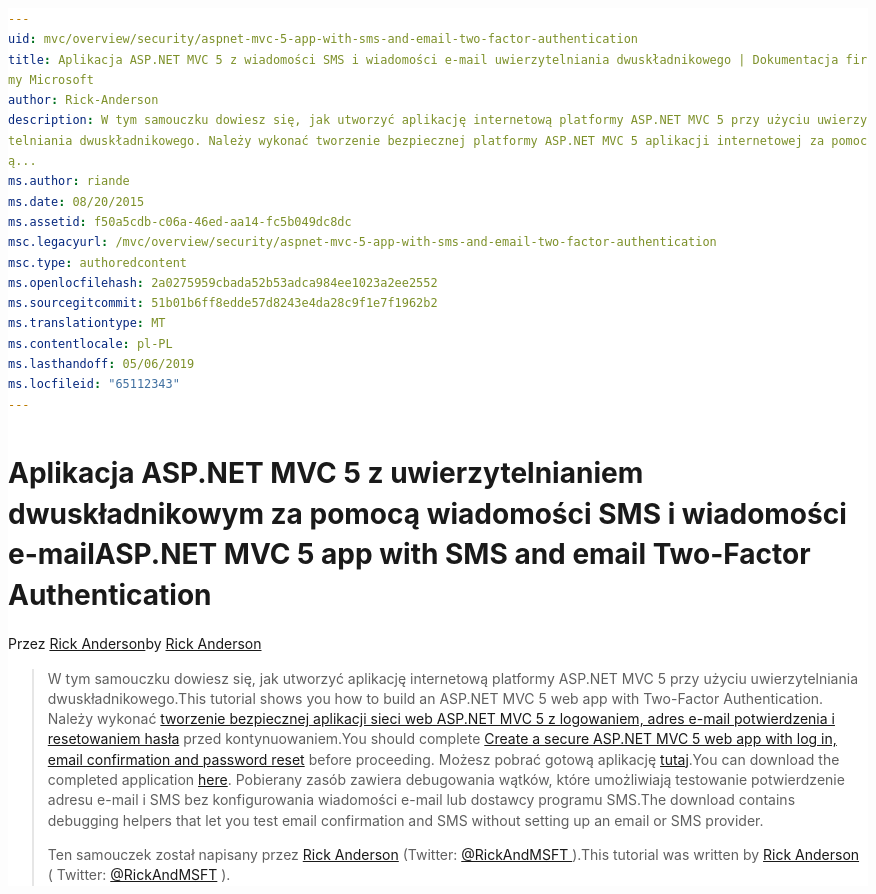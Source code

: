 ```yaml
---
uid: mvc/overview/security/aspnet-mvc-5-app-with-sms-and-email-two-factor-authentication
title: Aplikacja ASP.NET MVC 5 z wiadomości SMS i wiadomości e-mail uwierzytelniania dwuskładnikowego | Dokumentacja firmy Microsoft
author: Rick-Anderson
description: W tym samouczku dowiesz się, jak utworzyć aplikację internetową platformy ASP.NET MVC 5 przy użyciu uwierzytelniania dwuskładnikowego. Należy wykonać tworzenie bezpiecznej platformy ASP.NET MVC 5 aplikacji internetowej za pomocą...
ms.author: riande
ms.date: 08/20/2015
ms.assetid: f50a5cdb-c06a-46ed-aa14-fc5b049dc8dc
msc.legacyurl: /mvc/overview/security/aspnet-mvc-5-app-with-sms-and-email-two-factor-authentication
msc.type: authoredcontent
ms.openlocfilehash: 2a0275959cbada52b53adca984ee1023a2ee2552
ms.sourcegitcommit: 51b01b6ff8edde57d8243e4da28c9f1e7f1962b2
ms.translationtype: MT
ms.contentlocale: pl-PL
ms.lasthandoff: 05/06/2019
ms.locfileid: "65112343"
---
```

# <a name="aspnet-mvc-5-app-with-sms-and-email-two-factor-authentication"></a><span data-ttu-id="f5a07-104">Aplikacja ASP.NET MVC 5 z uwierzytelnianiem dwuskładnikowym za pomocą wiadomości SMS i wiadomości e-mail</span><span class="sxs-lookup"><span data-stu-id="f5a07-104">ASP.NET MVC 5 app with SMS and email Two-Factor Authentication</span></span>

<span data-ttu-id="f5a07-105">Przez [Rick Anderson]((https://twitter.com/RickAndMSFT))</span><span class="sxs-lookup"><span data-stu-id="f5a07-105">by [Rick Anderson]((https://twitter.com/RickAndMSFT))</span></span>

> <span data-ttu-id="f5a07-106">W tym samouczku dowiesz się, jak utworzyć aplikację internetową platformy ASP.NET MVC 5 przy użyciu uwierzytelniania dwuskładnikowego.</span><span class="sxs-lookup"><span data-stu-id="f5a07-106">This tutorial shows you how to build an ASP.NET MVC 5 web app with Two-Factor Authentication.</span></span> <span data-ttu-id="f5a07-107">Należy wykonać [tworzenie bezpiecznej aplikacji sieci web ASP.NET MVC 5 z logowaniem, adres e-mail potwierdzenia i resetowaniem hasła](create-an-aspnet-mvc-5-web-app-with-email-confirmation-and-password-reset.md) przed kontynuowaniem.</span><span class="sxs-lookup"><span data-stu-id="f5a07-107">You should complete [Create a secure ASP.NET MVC 5 web app with log in, email confirmation and password reset](create-an-aspnet-mvc-5-web-app-with-email-confirmation-and-password-reset.md) before proceeding.</span></span> <span data-ttu-id="f5a07-108">Możesz pobrać gotową aplikację [tutaj](https://code.msdn.microsoft.com/MVC-5-with-2FA-email-8f26d952).</span><span class="sxs-lookup"><span data-stu-id="f5a07-108">You can download the completed application [here](https://code.msdn.microsoft.com/MVC-5-with-2FA-email-8f26d952).</span></span> <span data-ttu-id="f5a07-109">Pobierany zasób zawiera debugowania wątków, które umożliwiają testowanie potwierdzenie adresu e-mail i SMS bez konfigurowania wiadomości e-mail lub dostawcy programu SMS.</span><span class="sxs-lookup"><span data-stu-id="f5a07-109">The download contains debugging helpers that let you test email confirmation and SMS without setting up an email or SMS provider.</span></span>
> 
> <span data-ttu-id="f5a07-110">Ten samouczek został napisany przez [Rick Anderson](https://blogs.msdn.com/rickAndy) (Twitter: [ @RickAndMSFT ](https://twitter.com/RickAndMSFT) ).</span><span class="sxs-lookup"><span data-stu-id="f5a07-110">This tutorial was written by [Rick Anderson](https://blogs.msdn.com/rickAndy) ( Twitter: [@RickAndMSFT](https://twitter.com/RickAndMSFT) ).</span></span>
